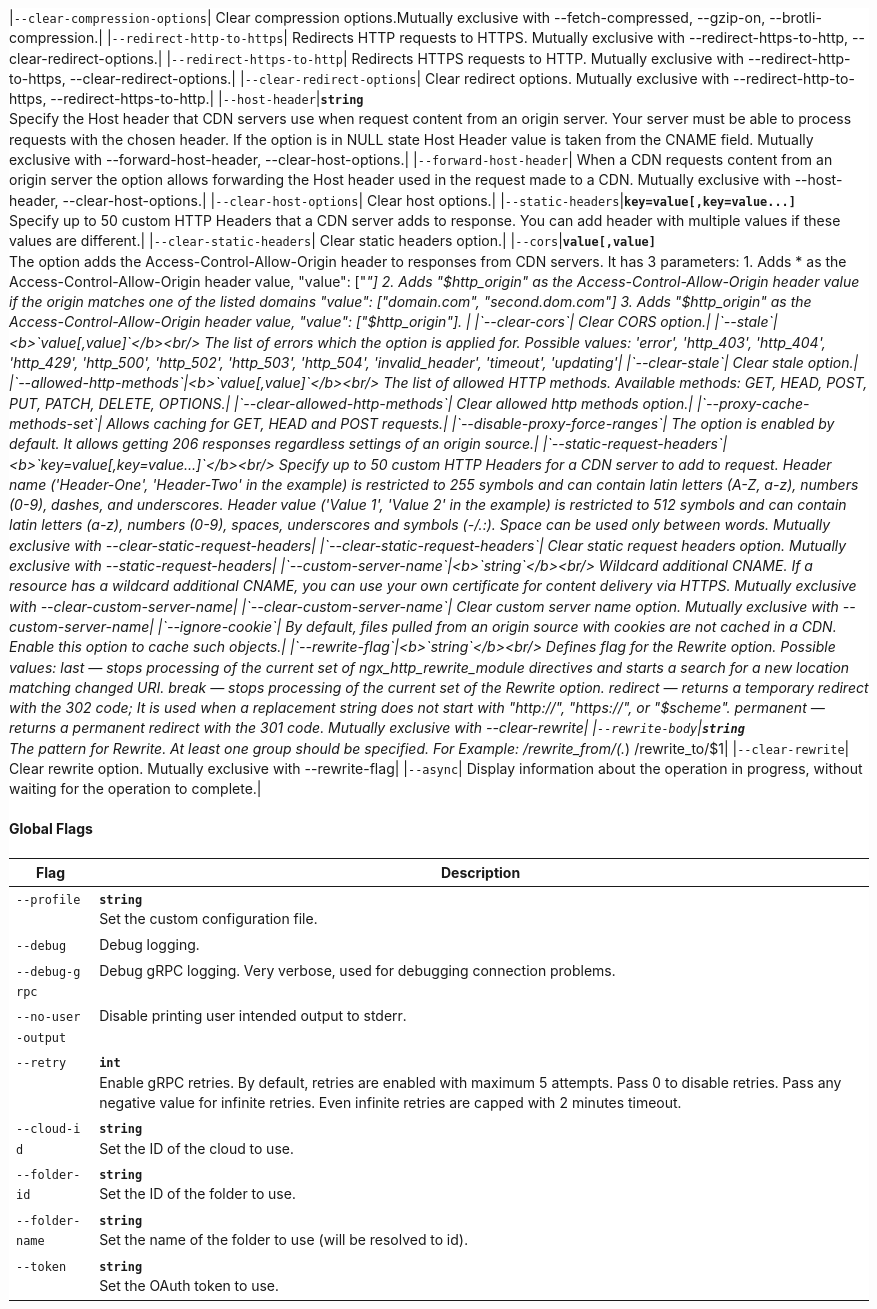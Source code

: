 |`--clear-compression-options`| Clear compression options.Mutually exclusive with --fetch-compressed, --gzip-on, --brotli-compression.|
|`--redirect-http-to-https`| Redirects HTTP requests to HTTPS. Mutually exclusive with --redirect-https-to-http, --clear-redirect-options.|
|`--redirect-https-to-http`| Redirects HTTPS requests to HTTP. Mutually exclusive with --redirect-http-to-https, --clear-redirect-options.|
|`--clear-redirect-options`| Clear redirect options. Mutually exclusive with --redirect-http-to-https, --redirect-https-to-http.|
|`--host-header`|<b>`string`</b><br/> Specify the Host header that CDN servers use when request content from an origin server. Your server must be able to process requests with the chosen header. If the option is in NULL state Host Header value is taken from the CNAME field. Mutually exclusive with --forward-host-header, --clear-host-options.|
|`--forward-host-header`| When a CDN requests content from an origin server the option allows forwarding the Host header used in the request made to a CDN. Mutually exclusive with --host-header, --clear-host-options.|
|`--clear-host-options`| Clear host options.|
|`--static-headers`|<b>`key=value[,key=value...]`</b><br/> Specify up to 50 custom HTTP Headers that a CDN server adds to response. You can add header with multiple values if these values are different.|
|`--clear-static-headers`| Clear static headers option.|
|`--cors`|<b>`value[,value]`</b><br/> The option adds the Access-Control-Allow-Origin header to responses from CDN servers. It has 3 parameters: 1. Adds * as the Access-Control-Allow-Origin header value, "value": ["*"] 2. Adds "$http_origin" as the Access-Control-Allow-Origin header value if the origin matches one of the listed domains "value": ["domain.com", "second.dom.com"] 3. Adds "$http_origin" as the Access-Control-Allow-Origin header value, "value": ["$http_origin"]. |
|`--clear-cors`| Clear CORS option.|
|`--stale`|<b>`value[,value]`</b><br/> The list of errors which the option is applied for. Possible values: 'error', 'http_403', 'http_404', 'http_429', 'http_500', 'http_502', 'http_503', 'http_504', 'invalid_header', 'timeout', 'updating'|
|`--clear-stale`| Clear stale option.|
|`--allowed-http-methods`|<b>`value[,value]`</b><br/> The list of allowed HTTP methods. Available methods: GET, HEAD, POST, PUT, PATCH, DELETE, OPTIONS.|
|`--clear-allowed-http-methods`| Clear allowed http methods option.|
|`--proxy-cache-methods-set`| Allows caching for GET, HEAD and POST requests.|
|`--disable-proxy-force-ranges`| The option is enabled by default. It allows getting 206 responses regardless settings of an origin source.|
|`--static-request-headers`|<b>`key=value[,key=value...]`</b><br/> Specify up to 50 custom HTTP Headers for a CDN server to add to request. Header name ('Header-One', 'Header-Two' in the example) is restricted to 255 symbols and can contain latin letters (A-Z, a-z), numbers (0-9), dashes, and underscores. Header value ('Value 1', 'Value 2' in the example) is restricted to 512 symbols and can contain latin letters (a-z), numbers (0-9), spaces, underscores and symbols (-/.:). Space can be used only between words. Mutually exclusive with --clear-static-request-headers|
|`--clear-static-request-headers`| Clear static request headers option. Mutually exclusive with --static-request-headers|
|`--custom-server-name`|<b>`string`</b><br/> Wildcard additional CNAME. If a resource has a wildcard additional CNAME, you can use your own certificate for content delivery via HTTPS. Mutually exclusive with --clear-custom-server-name|
|`--clear-custom-server-name`| Clear custom server name option. Mutually exclusive with --custom-server-name|
|`--ignore-cookie`| By default, files pulled from an origin source with cookies are not cached in a CDN. Enable this option to cache such objects.|
|`--rewrite-flag`|<b>`string`</b><br/> Defines flag for the Rewrite option. Possible values: last — stops processing of the current set of ngx_http_rewrite_module directives and starts a search for a new location matching changed URI. break — stops processing of the current set of the Rewrite option. redirect — returns a temporary redirect with the 302 code; It is used when a replacement string does not start with "http://", "https://", or "$scheme". permanent — returns a permanent redirect with the 301 code. Mutually exclusive with --clear-rewrite|
|`--rewrite-body`|<b>`string`</b><br/> The pattern for Rewrite. At least one group should be specified. For Example: /rewrite_from/(.*) /rewrite_to/$1|
|`--clear-rewrite`| Clear rewrite option. Mutually exclusive with --rewrite-flag|
|`--async`| Display information about the operation in progress, without waiting for the operation to complete.|

#### Global Flags

| Flag | Description |
|----|----|
|`--profile`|<b>`string`</b><br/>Set the custom configuration file.|
|`--debug`|Debug logging.|
|`--debug-grpc`|Debug gRPC logging. Very verbose, used for debugging connection problems.|
|`--no-user-output`|Disable printing user intended output to stderr.|
|`--retry`|<b>`int`</b><br/>Enable gRPC retries. By default, retries are enabled with maximum 5 attempts. Pass 0 to disable retries. Pass any negative value for infinite retries. Even infinite retries are capped with 2 minutes timeout.|
|`--cloud-id`|<b>`string`</b><br/>Set the ID of the cloud to use.|
|`--folder-id`|<b>`string`</b><br/>Set the ID of the folder to use.|
|`--folder-name`|<b>`string`</b><br/>Set the name of the folder to use (will be resolved to id).|
|`--token`|<b>`string`</b><br/>Set the OAuth token to use.|